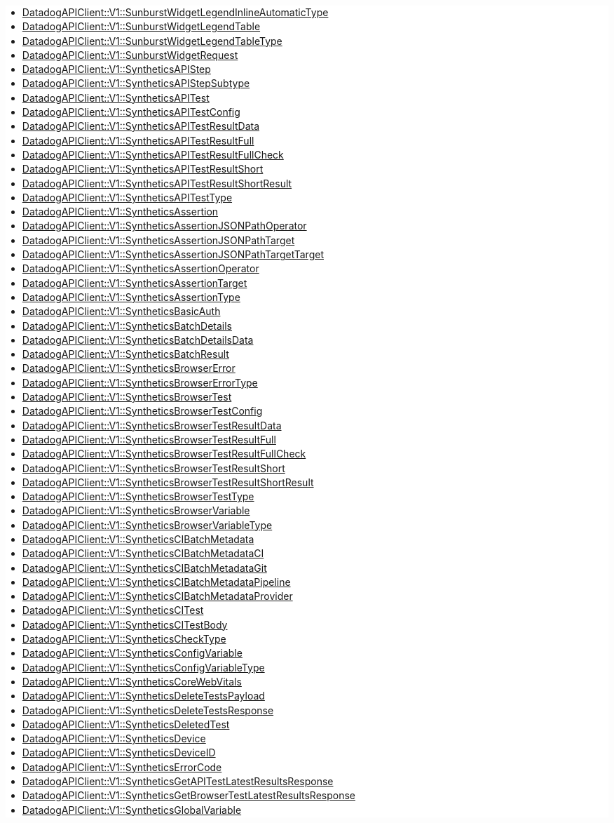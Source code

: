 - [DatadogAPIClient::V1::SunburstWidgetLegendInlineAutomaticType](SunburstWidgetLegendInlineAutomaticType.md)
- [DatadogAPIClient::V1::SunburstWidgetLegendTable](SunburstWidgetLegendTable.md)
- [DatadogAPIClient::V1::SunburstWidgetLegendTableType](SunburstWidgetLegendTableType.md)
- [DatadogAPIClient::V1::SunburstWidgetRequest](SunburstWidgetRequest.md)
- [DatadogAPIClient::V1::SyntheticsAPIStep](SyntheticsAPIStep.md)
- [DatadogAPIClient::V1::SyntheticsAPIStepSubtype](SyntheticsAPIStepSubtype.md)
- [DatadogAPIClient::V1::SyntheticsAPITest](SyntheticsAPITest.md)
- [DatadogAPIClient::V1::SyntheticsAPITestConfig](SyntheticsAPITestConfig.md)
- [DatadogAPIClient::V1::SyntheticsAPITestResultData](SyntheticsAPITestResultData.md)
- [DatadogAPIClient::V1::SyntheticsAPITestResultFull](SyntheticsAPITestResultFull.md)
- [DatadogAPIClient::V1::SyntheticsAPITestResultFullCheck](SyntheticsAPITestResultFullCheck.md)
- [DatadogAPIClient::V1::SyntheticsAPITestResultShort](SyntheticsAPITestResultShort.md)
- [DatadogAPIClient::V1::SyntheticsAPITestResultShortResult](SyntheticsAPITestResultShortResult.md)
- [DatadogAPIClient::V1::SyntheticsAPITestType](SyntheticsAPITestType.md)
- [DatadogAPIClient::V1::SyntheticsAssertion](SyntheticsAssertion.md)
- [DatadogAPIClient::V1::SyntheticsAssertionJSONPathOperator](SyntheticsAssertionJSONPathOperator.md)
- [DatadogAPIClient::V1::SyntheticsAssertionJSONPathTarget](SyntheticsAssertionJSONPathTarget.md)
- [DatadogAPIClient::V1::SyntheticsAssertionJSONPathTargetTarget](SyntheticsAssertionJSONPathTargetTarget.md)
- [DatadogAPIClient::V1::SyntheticsAssertionOperator](SyntheticsAssertionOperator.md)
- [DatadogAPIClient::V1::SyntheticsAssertionTarget](SyntheticsAssertionTarget.md)
- [DatadogAPIClient::V1::SyntheticsAssertionType](SyntheticsAssertionType.md)
- [DatadogAPIClient::V1::SyntheticsBasicAuth](SyntheticsBasicAuth.md)
- [DatadogAPIClient::V1::SyntheticsBatchDetails](SyntheticsBatchDetails.md)
- [DatadogAPIClient::V1::SyntheticsBatchDetailsData](SyntheticsBatchDetailsData.md)
- [DatadogAPIClient::V1::SyntheticsBatchResult](SyntheticsBatchResult.md)
- [DatadogAPIClient::V1::SyntheticsBrowserError](SyntheticsBrowserError.md)
- [DatadogAPIClient::V1::SyntheticsBrowserErrorType](SyntheticsBrowserErrorType.md)
- [DatadogAPIClient::V1::SyntheticsBrowserTest](SyntheticsBrowserTest.md)
- [DatadogAPIClient::V1::SyntheticsBrowserTestConfig](SyntheticsBrowserTestConfig.md)
- [DatadogAPIClient::V1::SyntheticsBrowserTestResultData](SyntheticsBrowserTestResultData.md)
- [DatadogAPIClient::V1::SyntheticsBrowserTestResultFull](SyntheticsBrowserTestResultFull.md)
- [DatadogAPIClient::V1::SyntheticsBrowserTestResultFullCheck](SyntheticsBrowserTestResultFullCheck.md)
- [DatadogAPIClient::V1::SyntheticsBrowserTestResultShort](SyntheticsBrowserTestResultShort.md)
- [DatadogAPIClient::V1::SyntheticsBrowserTestResultShortResult](SyntheticsBrowserTestResultShortResult.md)
- [DatadogAPIClient::V1::SyntheticsBrowserTestType](SyntheticsBrowserTestType.md)
- [DatadogAPIClient::V1::SyntheticsBrowserVariable](SyntheticsBrowserVariable.md)
- [DatadogAPIClient::V1::SyntheticsBrowserVariableType](SyntheticsBrowserVariableType.md)
- [DatadogAPIClient::V1::SyntheticsCIBatchMetadata](SyntheticsCIBatchMetadata.md)
- [DatadogAPIClient::V1::SyntheticsCIBatchMetadataCI](SyntheticsCIBatchMetadataCI.md)
- [DatadogAPIClient::V1::SyntheticsCIBatchMetadataGit](SyntheticsCIBatchMetadataGit.md)
- [DatadogAPIClient::V1::SyntheticsCIBatchMetadataPipeline](SyntheticsCIBatchMetadataPipeline.md)
- [DatadogAPIClient::V1::SyntheticsCIBatchMetadataProvider](SyntheticsCIBatchMetadataProvider.md)
- [DatadogAPIClient::V1::SyntheticsCITest](SyntheticsCITest.md)
- [DatadogAPIClient::V1::SyntheticsCITestBody](SyntheticsCITestBody.md)
- [DatadogAPIClient::V1::SyntheticsCheckType](SyntheticsCheckType.md)
- [DatadogAPIClient::V1::SyntheticsConfigVariable](SyntheticsConfigVariable.md)
- [DatadogAPIClient::V1::SyntheticsConfigVariableType](SyntheticsConfigVariableType.md)
- [DatadogAPIClient::V1::SyntheticsCoreWebVitals](SyntheticsCoreWebVitals.md)
- [DatadogAPIClient::V1::SyntheticsDeleteTestsPayload](SyntheticsDeleteTestsPayload.md)
- [DatadogAPIClient::V1::SyntheticsDeleteTestsResponse](SyntheticsDeleteTestsResponse.md)
- [DatadogAPIClient::V1::SyntheticsDeletedTest](SyntheticsDeletedTest.md)
- [DatadogAPIClient::V1::SyntheticsDevice](SyntheticsDevice.md)
- [DatadogAPIClient::V1::SyntheticsDeviceID](SyntheticsDeviceID.md)
- [DatadogAPIClient::V1::SyntheticsErrorCode](SyntheticsErrorCode.md)
- [DatadogAPIClient::V1::SyntheticsGetAPITestLatestResultsResponse](SyntheticsGetAPITestLatestResultsResponse.md)
- [DatadogAPIClient::V1::SyntheticsGetBrowserTestLatestResultsResponse](SyntheticsGetBrowserTestLatestResultsResponse.md)
- [DatadogAPIClient::V1::SyntheticsGlobalVariable](SyntheticsGlobalVariable.md)